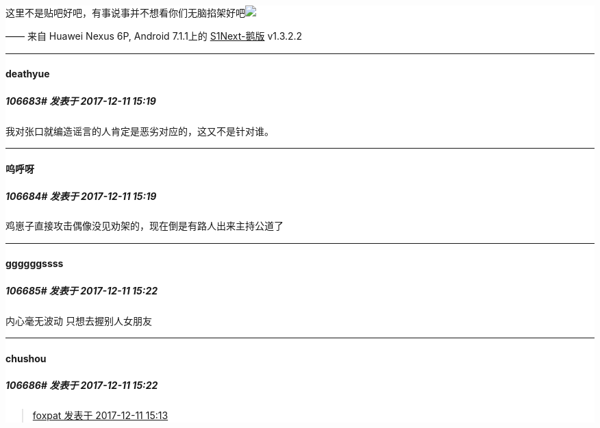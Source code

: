 


这里不是贴吧好吧，有事说事并不想看你们无脑掐架好吧<img src="https://static.saraba1st.com/image/smiley/face2017/004.gif" referrerpolicy="no-referrer">

—— 来自 Huawei Nexus 6P, Android 7.1.1上的 [S1Next-鹅版](https://github.com/ykrank/S1-Next/releases) v1.3.2.2







*****

####  deathyue  
##### 106683#       发表于 2017-12-11 15:19




我对张口就编造谣言的人肯定是恶劣对应的，这又不是针对谁。







*****

####  呜呼呀  
##### 106684#       发表于 2017-12-11 15:19




鸡崽子直接攻击偶像没见劝架的，现在倒是有路人出来主持公道了







*****

####  ggggggssss  
##### 106685#       发表于 2017-12-11 15:22




内心毫无波动 只想去握别人女朋友







*****

####  chushou  
##### 106686#       发表于 2017-12-11 15:22



<blockquote><a href="httphttps://bbs.saraba1st.com/2b/forum.php?mod=redirect&amp;goto=findpost&amp;pid=37957003&amp;ptid=1105387" target="_blank">foxpat 发表于 2017-12-11 15:13</a>
